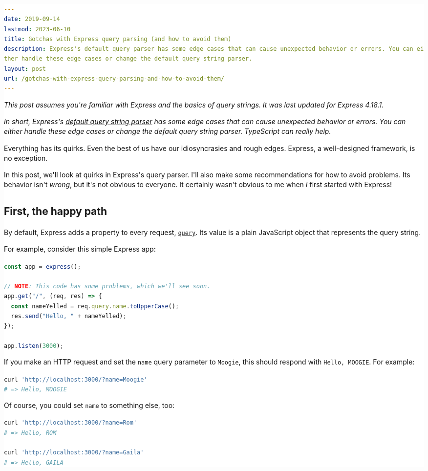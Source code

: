 ```yaml
---
date: 2019-09-14
lastmod: 2023-06-10
title: Gotchas with Express query parsing (and how to avoid them)
description: Express's default query parser has some edge cases that can cause unexpected behavior or errors. You can either handle these edge cases or change the default query string parser.
layout: post
url: /gotchas-with-express-query-parsing-and-how-to-avoid-them/
---
```


_This post assumes you're familiar with Express and the basics of query strings. It was last updated for Express 4.18.1._

_In short, Express's [default query string parser](https://www.npmjs.com/package/qs) has some edge cases that can cause unexpected behavior or errors. You can either handle these edge cases or change the default query string parser. TypeScript can really help._

Everything has its quirks. Even the best of us have our idiosyncrasies and rough edges. Express, a well-designed framework, is no exception.

In this post, we'll look at quirks in Express's query parser. I'll also make some recommendations for how to avoid problems. Its behavior isn't _wrong_, but it's not obvious to everyone. It certainly wasn't obvious to me when _I_ first started with Express!

## First, the happy path

By default, Express adds a property to every request, [`query`](https://expressjs.com/en/4x/api.html#req.query). Its value is a plain JavaScript object that represents the query string.

For example, consider this simple Express app:

```javascript
const app = express();

// NOTE: This code has some problems, which we'll see soon.
app.get("/", (req, res) => {
  const nameYelled = req.query.name.toUpperCase();
  res.send("Hello, " + nameYelled);
});

app.listen(3000);
```

If you make an HTTP request and set the `name` query parameter to `Moogie`, this should respond with `Hello, MOOGIE`. For example:

```sh
curl 'http://localhost:3000/?name=Moogie'
# => Hello, MOOGIE
```

Of course, you could set `name` to something else, too:

```sh
curl 'http://localhost:3000/?name=Rom'
# => Hello, ROM

curl 'http://localhost:3000/?name=Gaila'
# => Hello, GAILA
```

